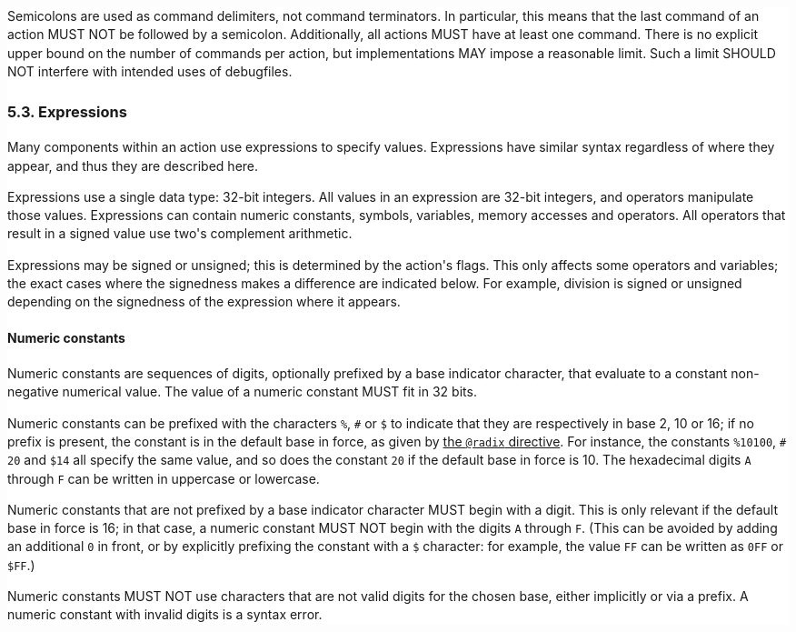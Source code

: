 Semicolons are used as command delimiters, not command terminators.
In particular, this means that the last command of an action MUST NOT be followed by a semicolon.
Additionally, all actions MUST have at least one command.
There is no explicit upper bound on the number of commands per action, but implementations MAY impose a reasonable
limit.
Such a limit SHOULD NOT interfere with intended uses of debugfiles.

### 5.3. Expressions

Many components within an action use expressions to specify values.
Expressions have similar syntax regardless of where they appear, and thus they are described here.

Expressions use a single data type: 32-bit integers.
All values in an expression are 32-bit integers, and operators manipulate those values.
Expressions can contain numeric constants, symbols, variables, memory accesses and operators.
All operators that result in a signed value use two's complement arithmetic.

Expressions may be signed or unsigned; this is determined by the action's flags.
This only affects some operators and variables; the exact cases where the signedness makes a difference are indicated
below.
For example, division is signed or unsigned depending on the signedness of the expression where it appears.

#### Numeric constants

Numeric constants are sequences of digits, optionally prefixed by a base indicator character, that evaluate to a
constant non-negative numerical value.
The value of a numeric constant MUST fit in 32 bits.

Numeric constants can be prefixed with the characters `%`, `#` or `$` to indicate that they are respectively in base
2, 10 or 16; if no prefix is present, the constant is in the default base in force, as given by
[the `@radix` directive][directive-radix].
For instance, the constants `%10100`, `#20` and `$14` all specify the same value, and so does the constant `20` if the
default base in force is 10.
The hexadecimal digits `A` through `F` can be written in uppercase or lowercase.

Numeric constants that are not prefixed by a base indicator character MUST begin with a digit.
This is only relevant if the default base in force is 16; in that case, a numeric constant MUST NOT begin with the
digits `A` through `F`.
(This can be avoided by adding an additional `0` in front, or by explicitly prefixing the constant with a `$`
character: for example, the value `FF` can be written as `0FF` or `$FF`.)

Numeric constants MUST NOT use characters that are not valid digits for the chosen base, either implicitly or via a
prefix.
A numeric constant with invalid digits is a syntax error.


[section1]: #1-objective-and-scope
[section2]: #2-introduction
[section3]: #3-format-basics
[section3.1]: #31-overall-formatting
[section3.2]: #32-normalization-and-whitespace
[section3.3]: #33-error-handling
[section3.4]: #34-basic-structure
[section3.5]: #35-conditional-inclusion
[section4]: #4-directives
[section4.1]: #41-identification
[section4.2]: #42-conditional-inclusion
[section4.3]: #43-declarations
[section4.4]: #44-action-groups
[section4.5]: #45-included-files
[section4.6]: #46-configuration
[section4.7]: #47-miscellaneous
[section5]: #5-actions
[section5.1]: #51-basic-action-structure
[section5.2]: #52-syntax-overview
[section5.3]: #53-expressions
[section5.4]: #54-the-condition-field
[section5.5]: #55-the-address-subfield
[section5.6]: #56-flags
[section6]: #6-commands
[section6.1]: #61-basic-emulator-commands
[section6.2]: #62-action-related-commands
[section6.3]: #63-state-modification-commands
[section6.4]: #64-control-flow-commands
[section7]: #7-strings
[section7.1]: #71-string-formatting
[section7.2]: #72-escape-sequences
[section7.3]: #73-expression-escape-sequences
[section7.4]: #74-selection-escape-sequences
[section7.5]: #75-character-replacement-escape-sequences
[section8]: #8-example-file
[section9]: #9-specification-compliance
[section9.1]: #91-partial-compliance
[section9.2]: #92-minimum-required-features
[section10]: #10-closing-remarks
[section11]: #11-version-history
[command-alert]: #alert-command
[command-break]: #break-command
[command-disable]: #disable-command
[command-done]: #done-command
[command-else]: #else-command
[command-enable]: #enable-command
[command-if]: #if-command
[command-jump]: #jump-command
[command-message]: #message-command
[command-nop]: #nop-command
[command-reset]: #reset-command
[command-set]: #set-command
[command-skip]: #skip-command
[command-toggle]: #toggle-command
[directive-alias]: #alias
[directive-always]: #always
[directive-debugfile]: #debugfile
[directive-else]: #else
[directive-endgroup]: #endgroup
[directive-error]: #error
[directive-group]: #group
[directive-ifdef]: #ifdef
[directive-ifemu]: #ifemu
[directive-ifnotdef]: #ifnotdef
[directive-ifnotemu]: #ifnotemu
[directive-include]: #include
[directive-radix]: #radix
[directive-signedness]: #signedness
[directive-str]: #str
[directive-sym]: #sym
[directive-symfile]: #symfile
[directive-var]: #var
[directive-warning]: #warning
[expressions-address]: #address-expressions
[expressions-constant]: #constant-expressions
[expressions-memory]: #memory-accesses
[expressions-numbers]: #numeric-constants
[expressions-operators]: #operators
[expressions-symbols]: #symbols
[expressions-variables]: #variables
[rfc2119]: https://www.rfc-editor.org/rfc/rfc2119
[rfc3629]: https://www.rfc-editor.org/rfc/rfc3629
[repo]: https://github.com/aaaaaa123456789/gb-debugfiles